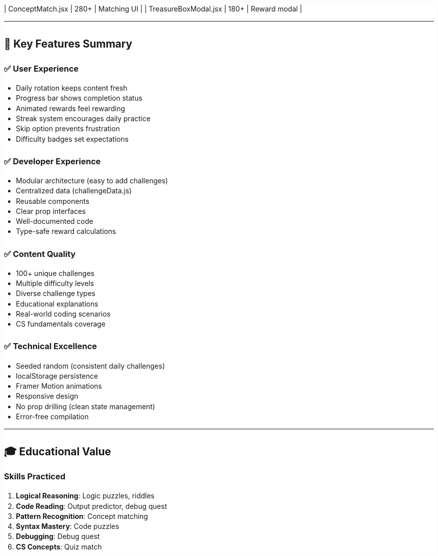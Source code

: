 | ConceptMatch.jsx | 280+ | Matching UI |
| TreasureBoxModal.jsx | 180+ | Reward modal |

---

## 🎯 Key Features Summary

### ✅ User Experience
- Daily rotation keeps content fresh
- Progress bar shows completion status
- Animated rewards feel rewarding
- Streak system encourages daily practice
- Skip option prevents frustration
- Difficulty badges set expectations

### ✅ Developer Experience
- Modular architecture (easy to add challenges)
- Centralized data (challengeData.js)
- Reusable components
- Clear prop interfaces
- Well-documented code
- Type-safe reward calculations

### ✅ Content Quality
- 100+ unique challenges
- Multiple difficulty levels
- Diverse challenge types
- Educational explanations
- Real-world coding scenarios
- CS fundamentals coverage

### ✅ Technical Excellence
- Seeded random (consistent daily challenges)
- localStorage persistence
- Framer Motion animations
- Responsive design
- No prop drilling (clean state management)
- Error-free compilation

---

## 🎓 Educational Value

### Skills Practiced
1. **Logical Reasoning**: Logic puzzles, riddles
2. **Code Reading**: Output predictor, debug quest
3. **Pattern Recognition**: Concept matching
4. **Syntax Mastery**: Code puzzles
5. **Debugging**: Debug quest
6. **CS Concepts**: Quiz match
